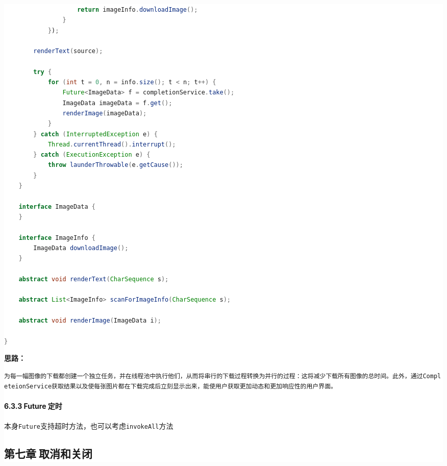 ```java
                    return imageInfo.downloadImage();
                }
            });

        renderText(source);

        try {
            for (int t = 0, n = info.size(); t < n; t++) {
                Future<ImageData> f = completionService.take();
                ImageData imageData = f.get();
                renderImage(imageData);
            }
        } catch (InterruptedException e) {
            Thread.currentThread().interrupt();
        } catch (ExecutionException e) {
            throw launderThrowable(e.getCause());
        }
    }

    interface ImageData {
    }

    interface ImageInfo {
        ImageData downloadImage();
    }

    abstract void renderText(CharSequence s);

    abstract List<ImageInfo> scanForImageInfo(CharSequence s);

    abstract void renderImage(ImageData i);

}

```

**思路：**

	为每一幅图像的下载都创建一个独立任务，并在线程池中执行他们，从而将串行的下载过程转换为并行的过程：这将减少下载所有图像的总时间。此外，通过CompleteionService获取结果以及使每张图片都在下载完成后立刻显示出来，能使用户获取更加动态和更加响应性的用户界面。



#### 6.3.3 Future 定时

本身`Future`支持超时方法，也可以考虑`invokeAll`方法


## 第七章 取消和关闭